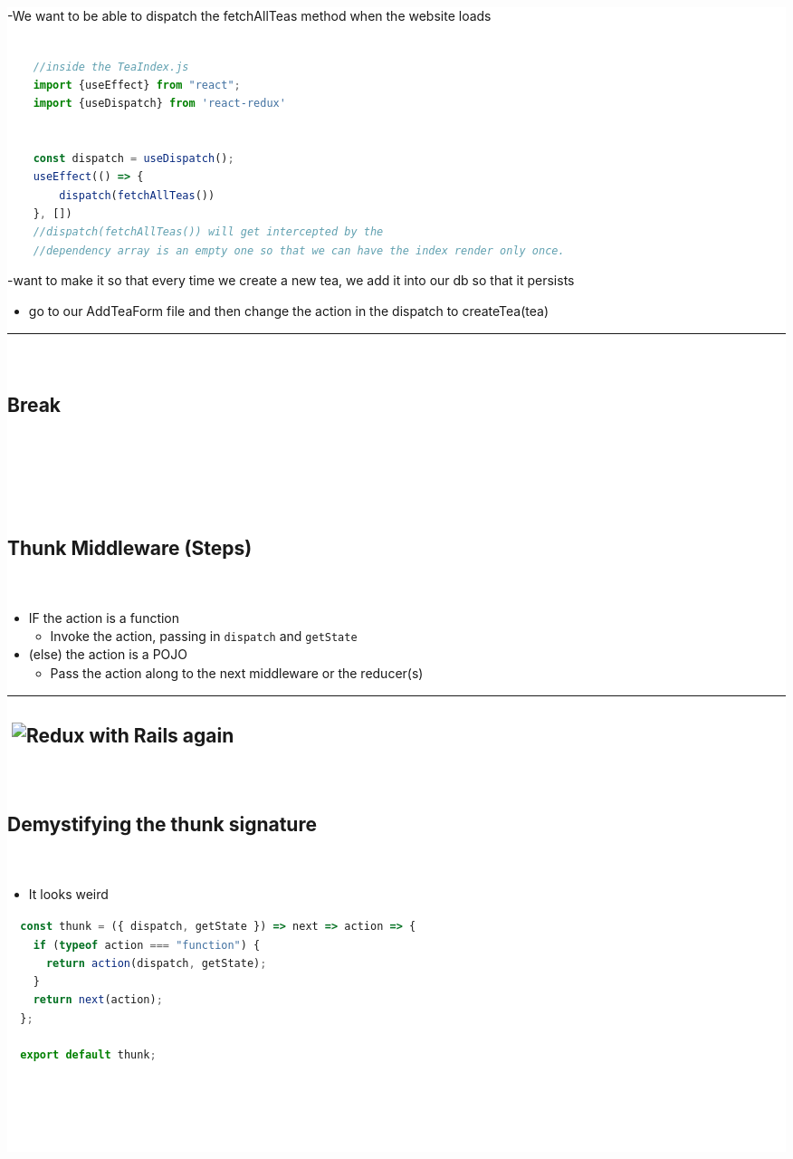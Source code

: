 
-We want to be able to dispatch the fetchAllTeas method when the website loads
```js

    //inside the TeaIndex.js
    import {useEffect} from "react";
    import {useDispatch} from 'react-redux'


    const dispatch = useDispatch();
    useEffect(() => {
        dispatch(fetchAllTeas())
    }, []) 
    //dispatch(fetchAllTeas()) will get intercepted by the 
    //dependency array is an empty one so that we can have the index render only once.


```

-want to make it so that every time we create a new tea, we add it into our db so that it persists
- go to our AddTeaForm file and then change the action in the dispatch to createTea(tea)




---
​
## Break
​
---
​
## Thunk Middleware (Steps)
​
* IF the action is a function
  * Invoke the action, passing in `dispatch` and `getState`
* (else) the action is a POJO
  * Pass the action along to the next middleware or the reducer(s)
​
---
​
![Redux with Rails again](https://aa-ch-lecture-assets.s3.us-west-1.amazonaws.com/middleware/redux_cycle_hooks_rails.png)
​
---
​
## Demystifying the thunk signature
​
* It looks weird
​
```javascript
  const thunk = ({ dispatch, getState }) => next => action => {
    if (typeof action === "function") {
      return action(dispatch, getState);
    }
    return next(action);
  };
​
  export default thunk;
```
​
---
​